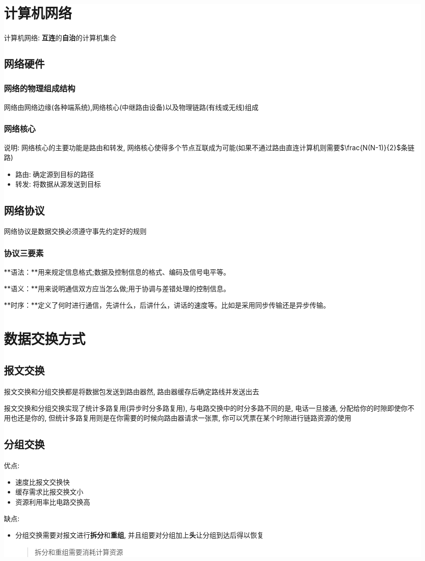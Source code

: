 # 计算机网络

计算机网络: **互连**的**自治**的计算机集合

## 网络硬件

### 网络的物理组成结构

网络由网络边缘(各种端系统),网络核心(中继路由设备)以及物理链路(有线或无线)组成

### 网络核心

说明: 网络核心的主要功能是路由和转发, 网络核心使得多个节点互联成为可能(如果不通过路由直连计算机则需要$\frac{N(N-1)}{2}$条链路)

- 路由: 确定源到目标的路径
- 转发: 将数据从源发送到目标

## 网络协议

网络协议是数据交换必须遵守事先约定好的规则

### 协议三要素

**语法：**用来规定信息格式;数据及控制信息的格式、编码及信号电平等。

**语义：**用来说明通信双方应当怎么做;用于协调与差错处理的控制信息。

**时序：**定义了何时进行通信，先讲什么，后讲什么，讲话的速度等。比如是采用同步传输还是异步传输。

# 数据交换方式

## 报文交换

报文交换和分组交换都是将数据包发送到路由器然, 路由器缓存后确定路线并发送出去

报文交换和分组交换实现了统计多路复用(异步时分多路复用), 与电路交换中的时分多路不同的是, 电话一旦接通, 分配给你的时隙即使你不用也还是你的, 但统计多路复用则是在你需要的时候向路由器请求一张票, 你可以凭票在某个时隙进行链路资源的使用

## 分组交换

优点: 

* 速度比报文交换快
* 缓存需求比报交换文小
* 资源利用率比电路交换高

缺点: 

* 分组交换需要对报文进行**拆分**和**重组**, 并且组要对分组加上**头**让分组到达后得以恢复

  > 拆分和重组需要消耗计算资源
